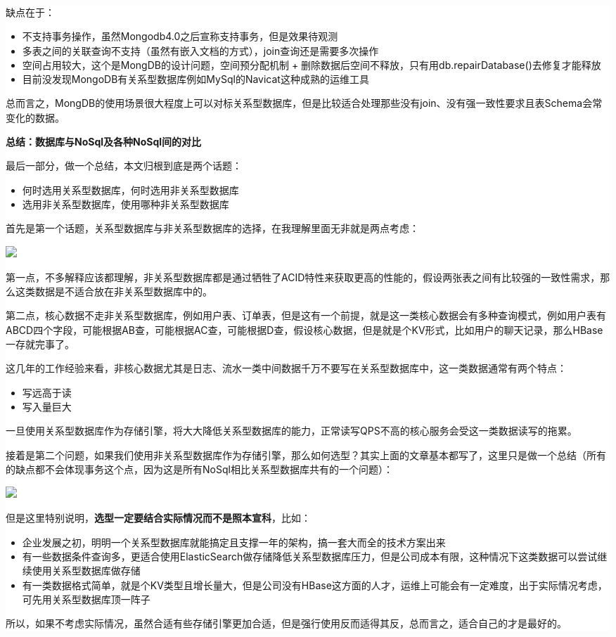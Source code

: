 缺点在于：

-   不支持事务操作，虽然Mongodb4.0之后宣称支持事务，但是效果待观测
-   多表之间的关联查询不支持（虽然有嵌入文档的方式），join查询还是需要多次操作
-   空间占用较大，这个是MongDB的设计问题，空间预分配机制 + 删除数据后空间不释放，只有用db.repairDatabase()去修复才能释放
-   目前没发现MongoDB有关系型数据库例如MySql的Navicat这种成熟的运维工具

总而言之，MongDB的使用场景很大程度上可以对标关系型数据库，但是比较适合处理那些没有join、没有强一致性要求且表Schema会常变化的数据。

**总结：数据库与NoSql及各种NoSql间的对比**

最后一部分，做一个总结，本文归根到底是两个话题：

-   何时选用关系型数据库，何时选用非关系型数据库
-   选用非关系型数据库，使用哪种非关系型数据库

首先是第一个话题，关系型数据库与非关系型数据库的选择，在我理解里面无非就是两点考虑：

![](https://img2018.cnblogs.com/blog/801753/201908/801753-20190810232930008-331448438.png)

第一点，不多解释应该都理解，非关系型数据库都是通过牺牲了ACID特性来获取更高的性能的，假设两张表之间有比较强的一致性需求，那么这类数据是不适合放在非关系型数据库中的。

第二点，核心数据不走非关系型数据库，例如用户表、订单表，但是这有一个前提，就是这一类核心数据会有多种查询模式，例如用户表有ABCD四个字段，可能根据AB查，可能根据AC查，可能根据D查，假设核心数据，但是就是个KV形式，比如用户的聊天记录，那么HBase一存就完事了。

这几年的工作经验来看，非核心数据尤其是日志、流水一类中间数据千万不要写在关系型数据库中，这一类数据通常有两个特点：

-   写远高于读
-   写入量巨大

一旦使用关系型数据库作为存储引擎，将大大降低关系型数据库的能力，正常读写QPS不高的核心服务会受这一类数据读写的拖累。

接着是第二个问题，如果我们使用非关系型数据库作为存储引擎，那么如何选型？其实上面的文章基本都写了，这里只是做一个总结（所有的缺点都不会体现事务这个点，因为这是所有NoSql相比关系型数据库共有的一个问题）：

![](https://img2018.cnblogs.com/blog/801753/201908/801753-20190812094840816-785471233.png)

但是这里特别说明，**选型一定要结合实际情况而不是照本宣科**，比如：

-   企业发展之初，明明一个关系型数据库就能搞定且支撑一年的架构，搞一套大而全的技术方案出来
-   有一些数据条件查询多，更适合使用ElasticSearch做存储降低关系型数据库压力，但是公司成本有限，这种情况下这类数据可以尝试继续使用关系型数据库做存储
-   有一类数据格式简单，就是个KV类型且增长量大，但是公司没有HBase这方面的人才，运维上可能会有一定难度，出于实际情况考虑，可先用关系型数据库顶一阵子

所以，如果不考虑实际情况，虽然合适有些存储引擎更加合适，但是强行使用反而适得其反，总而言之，适合自己的才是最好的。